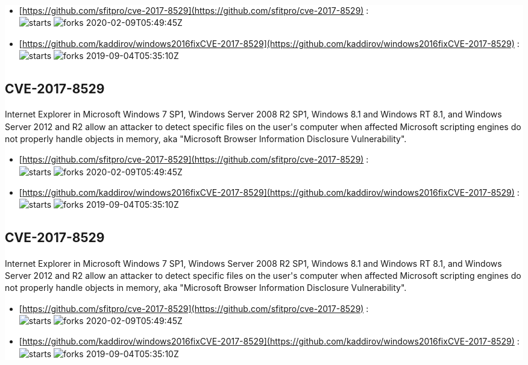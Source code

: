 - [https://github.com/sfitpro/cve-2017-8529](https://github.com/sfitpro/cve-2017-8529) :  
![starts](https://img.shields.io/github/stars/sfitpro/cve-2017-8529.svg) 
![forks](https://img.shields.io/github/forks/sfitpro/cve-2017-8529.svg) 
2020-02-09T05:49:45Z

- [https://github.com/kaddirov/windows2016fixCVE-2017-8529](https://github.com/kaddirov/windows2016fixCVE-2017-8529) :  
![starts](https://img.shields.io/github/stars/kaddirov/windows2016fixCVE-2017-8529.svg) 
![forks](https://img.shields.io/github/forks/kaddirov/windows2016fixCVE-2017-8529.svg) 
2019-09-04T05:35:10Z

## CVE-2017-8529
 Internet Explorer in Microsoft Windows 7 SP1, Windows Server 2008 R2 SP1, Windows 8.1 and Windows RT 8.1, and Windows Server 2012 and R2 allow an attacker to detect specific files on the user's computer when affected Microsoft scripting engines do not properly handle objects in memory, aka "Microsoft Browser Information Disclosure Vulnerability".

- [https://github.com/sfitpro/cve-2017-8529](https://github.com/sfitpro/cve-2017-8529) :  
![starts](https://img.shields.io/github/stars/sfitpro/cve-2017-8529.svg) 
![forks](https://img.shields.io/github/forks/sfitpro/cve-2017-8529.svg) 
2020-02-09T05:49:45Z

- [https://github.com/kaddirov/windows2016fixCVE-2017-8529](https://github.com/kaddirov/windows2016fixCVE-2017-8529) :  
![starts](https://img.shields.io/github/stars/kaddirov/windows2016fixCVE-2017-8529.svg) 
![forks](https://img.shields.io/github/forks/kaddirov/windows2016fixCVE-2017-8529.svg) 
2019-09-04T05:35:10Z

## CVE-2017-8529
 Internet Explorer in Microsoft Windows 7 SP1, Windows Server 2008 R2 SP1, Windows 8.1 and Windows RT 8.1, and Windows Server 2012 and R2 allow an attacker to detect specific files on the user's computer when affected Microsoft scripting engines do not properly handle objects in memory, aka "Microsoft Browser Information Disclosure Vulnerability".

- [https://github.com/sfitpro/cve-2017-8529](https://github.com/sfitpro/cve-2017-8529) :  
![starts](https://img.shields.io/github/stars/sfitpro/cve-2017-8529.svg) 
![forks](https://img.shields.io/github/forks/sfitpro/cve-2017-8529.svg) 
2020-02-09T05:49:45Z

- [https://github.com/kaddirov/windows2016fixCVE-2017-8529](https://github.com/kaddirov/windows2016fixCVE-2017-8529) :  
![starts](https://img.shields.io/github/stars/kaddirov/windows2016fixCVE-2017-8529.svg) 
![forks](https://img.shields.io/github/forks/kaddirov/windows2016fixCVE-2017-8529.svg) 
2019-09-04T05:35:10Z
